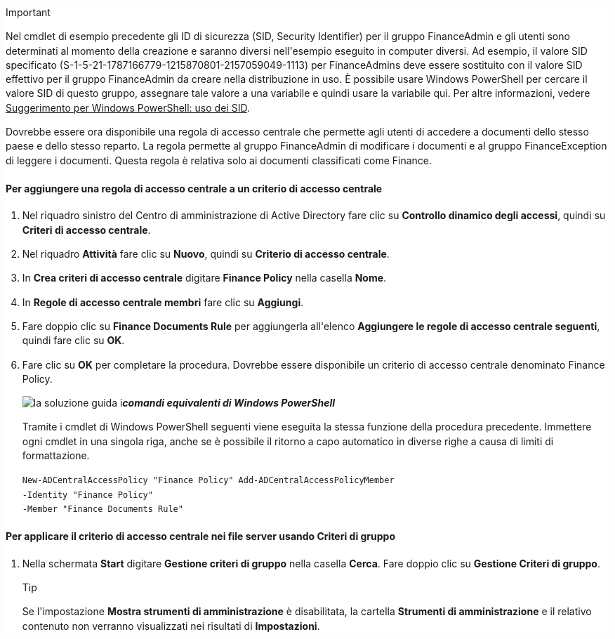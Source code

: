 
> [!IMPORTANT]  
> Nel cmdlet di esempio precedente gli ID di sicurezza (SID, Security Identifier) per il gruppo FinanceAdmin e gli utenti sono determinati al momento della creazione e saranno diversi nell'esempio eseguito in computer diversi. Ad esempio, il valore SID specificato (S-1-5-21-1787166779-1215870801-2157059049-1113) per FinanceAdmins deve essere sostituito con il valore SID effettivo per il gruppo FinanceAdmin da creare nella distribuzione in uso. È possibile usare Windows PowerShell per cercare il valore SID di questo gruppo, assegnare tale valore a una variabile e quindi usare la variabile qui. Per altre informazioni, vedere [Suggerimento per Windows PowerShell: uso dei SID](https://go.microsoft.com/fwlink/?LinkId=253545).  

Dovrebbe essere ora disponibile una regola di accesso centrale che permette agli utenti di accedere a documenti dello stesso paese e dello stesso reparto. La regola permette al gruppo FinanceAdmin di modificare i documenti e al gruppo FinanceException di leggere i documenti. Questa regola è relativa solo ai documenti classificati come Finance.  

#### <a name="to-add-a-central-access-rule-to-a-central-access-policy"></a>Per aggiungere una regola di accesso centrale a un criterio di accesso centrale  

1. Nel riquadro sinistro del Centro di amministrazione di Active Directory fare clic su **Controllo dinamico degli accessi**, quindi su **Criteri di accesso centrale**.  

2. Nel riquadro **Attività** fare clic su **Nuovo**, quindi su **Criterio di accesso centrale**.  

3. In **Crea criteri di accesso centrale** digitare **Finance Policy** nella casella **Nome**.  

4. In **Regole di accesso centrale membri** fare clic su **Aggiungi**.  

5. Fare doppio clic su **Finance Documents Rule** per aggiungerla all'elenco **Aggiungere le regole di accesso centrale seguenti**, quindi fare clic su **OK**.  

6. Fare clic su **OK** per completare la procedura. Dovrebbe essere disponibile un criterio di accesso centrale denominato Finance Policy.  

   ![la soluzione guida i](media/Deploy-a-Central-Access-Policy--Demonstration-Steps-/PowerShellLogoSmall.gif)***<em>comandi equivalenti di Windows PowerShell</em>***  

   Tramite i cmdlet di Windows PowerShell seguenti viene eseguita la stessa funzione della procedura precedente. Immettere ogni cmdlet in una singola riga, anche se è possibile il ritorno a capo automatico in diverse righe a causa di limiti di formattazione.  

   ```  
   New-ADCentralAccessPolicy "Finance Policy" Add-ADCentralAccessPolicyMember   
   -Identity "Finance Policy"   
   -Member "Finance Documents Rule"  

   ```  

#### <a name="to-apply-the-central-access-policy-across-file-servers-by-using-group-policy"></a>Per applicare il criterio di accesso centrale nei file server usando Criteri di gruppo  

1.  Nella schermata **Start** digitare **Gestione criteri di gruppo** nella casella **Cerca**. Fare doppio clic su **Gestione Criteri di gruppo**.  

    > [!TIP]  
    > Se l'impostazione **Mostra strumenti di amministrazione** è disabilitata, la cartella **Strumenti di amministrazione** e il relativo contenuto non verranno visualizzati nei risultati di **Impostazioni**.  
